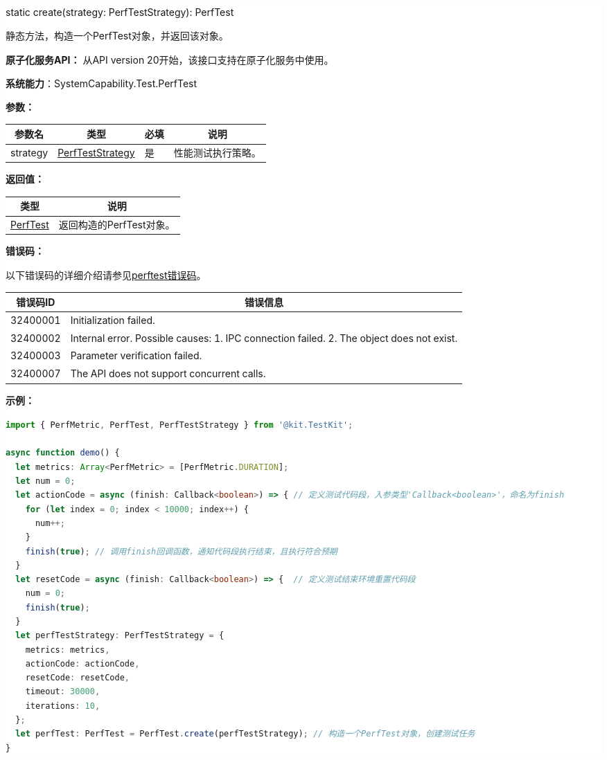 static create(strategy: PerfTestStrategy): PerfTest

静态方法，构造一个PerfTest对象，并返回该对象。

**原子化服务API：** 从API version 20开始，该接口支持在原子化服务中使用。

**系统能力**：SystemCapability.Test.PerfTest

**参数：**

| 参数名   | 类型   | 必填 | 说明                            |
| -------- | ------ | ---- | ------------------------------- |
| strategy | [PerfTestStrategy](#perfteststrategy) | 是   | 性能测试执行策略。 |

**返回值：**

| 类型 | 说明           |
| -------- | ---------------------- |
| [PerfTest](#perftest)   | 返回构造的PerfTest对象。 |

**错误码：**

以下错误码的详细介绍请参见[perftest错误码](errorcode-perftest.md)。

| 错误码ID | 错误信息               |
| -------- | ---------------------- |
| 32400001 | Initialization failed. |
| 32400002 | Internal error. Possible causes: 1. IPC connection failed. 2. The object does not exist. |
| 32400003 | Parameter verification failed. |
| 32400007 | The API does not support concurrent calls. |

**示例：**

```ts
import { PerfMetric, PerfTest, PerfTestStrategy } from '@kit.TestKit';

async function demo() {
  let metrics: Array<PerfMetric> = [PerfMetric.DURATION];
  let num = 0;
  let actionCode = async (finish: Callback<boolean>) => { // 定义测试代码段，入参类型'Callback<boolean>'，命名为finish
    for (let index = 0; index < 10000; index++) {
      num++;
    }
    finish(true); // 调用finish回调函数，通知代码段执行结束，且执行符合预期
  }
  let resetCode = async (finish: Callback<boolean>) => {  // 定义测试结束环境重置代码段
    num = 0;
    finish(true);
  }
  let perfTestStrategy: PerfTestStrategy = {
    metrics: metrics,
    actionCode: actionCode,
    resetCode: resetCode,
    timeout: 30000,
    iterations: 10,
  };
  let perfTest: PerfTest = PerfTest.create(perfTestStrategy); // 构造一个PerfTest对象，创建测试任务
}
```
